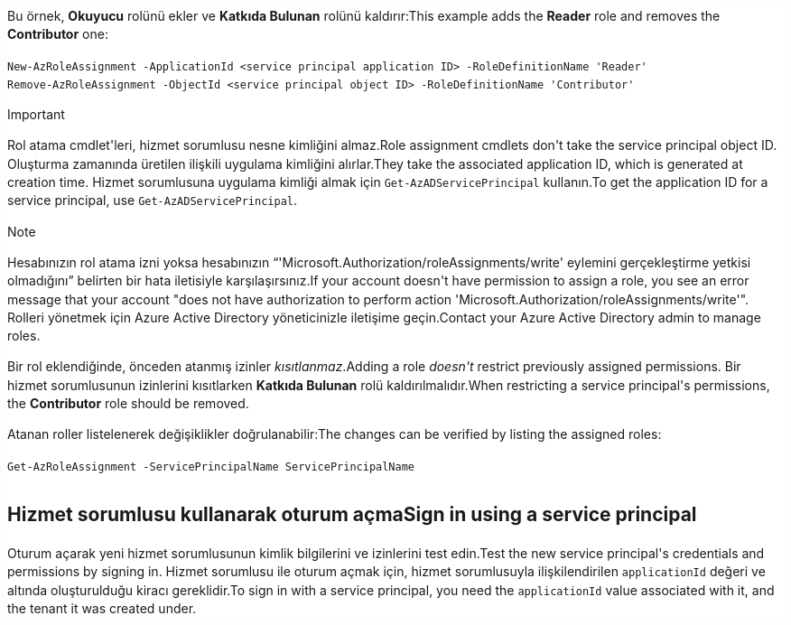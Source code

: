 <span data-ttu-id="42b4b-165">Bu örnek, **Okuyucu** rolünü ekler ve **Katkıda Bulunan** rolünü kaldırır:</span><span class="sxs-lookup"><span data-stu-id="42b4b-165">This example adds the **Reader** role and removes the **Contributor** one:</span></span>

```azurepowershell-interactive
New-AzRoleAssignment -ApplicationId <service principal application ID> -RoleDefinitionName 'Reader'
Remove-AzRoleAssignment -ObjectId <service principal object ID> -RoleDefinitionName 'Contributor'
```

> [!IMPORTANT]
> <span data-ttu-id="42b4b-166">Rol atama cmdlet'leri, hizmet sorumlusu nesne kimliğini almaz.</span><span class="sxs-lookup"><span data-stu-id="42b4b-166">Role assignment cmdlets don't take the service principal object ID.</span></span> <span data-ttu-id="42b4b-167">Oluşturma zamanında üretilen ilişkili uygulama kimliğini alırlar.</span><span class="sxs-lookup"><span data-stu-id="42b4b-167">They take the associated application ID, which is generated at creation time.</span></span> <span data-ttu-id="42b4b-168">Hizmet sorumlusuna uygulama kimliği almak için `Get-AzADServicePrincipal` kullanın.</span><span class="sxs-lookup"><span data-stu-id="42b4b-168">To get the application ID for a service principal, use `Get-AzADServicePrincipal`.</span></span>

> [!NOTE]
> <span data-ttu-id="42b4b-169">Hesabınızın rol atama izni yoksa hesabınızın “'Microsoft.Authorization/roleAssignments/write' eylemini gerçekleştirme yetkisi olmadığını” belirten bir hata iletisiyle karşılaşırsınız.</span><span class="sxs-lookup"><span data-stu-id="42b4b-169">If your account doesn't have permission to assign a role, you see an error message that your account "does not have authorization to perform action 'Microsoft.Authorization/roleAssignments/write'".</span></span> <span data-ttu-id="42b4b-170">Rolleri yönetmek için Azure Active Directory yöneticinizle iletişime geçin.</span><span class="sxs-lookup"><span data-stu-id="42b4b-170">Contact your Azure Active Directory admin to manage roles.</span></span>

<span data-ttu-id="42b4b-171">Bir rol eklendiğinde, önceden atanmış izinler _kısıtlanmaz_.</span><span class="sxs-lookup"><span data-stu-id="42b4b-171">Adding a role _doesn't_ restrict previously assigned permissions.</span></span> <span data-ttu-id="42b4b-172">Bir hizmet sorumlusunun izinlerini kısıtlarken **Katkıda Bulunan** rolü kaldırılmalıdır.</span><span class="sxs-lookup"><span data-stu-id="42b4b-172">When restricting a service principal's permissions, the **Contributor** role should be removed.</span></span>

<span data-ttu-id="42b4b-173">Atanan roller listelenerek değişiklikler doğrulanabilir:</span><span class="sxs-lookup"><span data-stu-id="42b4b-173">The changes can be verified by listing the assigned roles:</span></span>

```azurepowershell-interactive
Get-AzRoleAssignment -ServicePrincipalName ServicePrincipalName
```

## <a name="sign-in-using-a-service-principal"></a><span data-ttu-id="42b4b-174">Hizmet sorumlusu kullanarak oturum açma</span><span class="sxs-lookup"><span data-stu-id="42b4b-174">Sign in using a service principal</span></span>

<span data-ttu-id="42b4b-175">Oturum açarak yeni hizmet sorumlusunun kimlik bilgilerini ve izinlerini test edin.</span><span class="sxs-lookup"><span data-stu-id="42b4b-175">Test the new service principal's credentials and permissions by signing in.</span></span> <span data-ttu-id="42b4b-176">Hizmet sorumlusu ile oturum açmak için, hizmet sorumlusuyla ilişkilendirilen `applicationId` değeri ve altında oluşturulduğu kiracı gereklidir.</span><span class="sxs-lookup"><span data-stu-id="42b4b-176">To sign in with a service principal, you need the `applicationId` value associated with it, and the tenant it was created under.</span></span>
